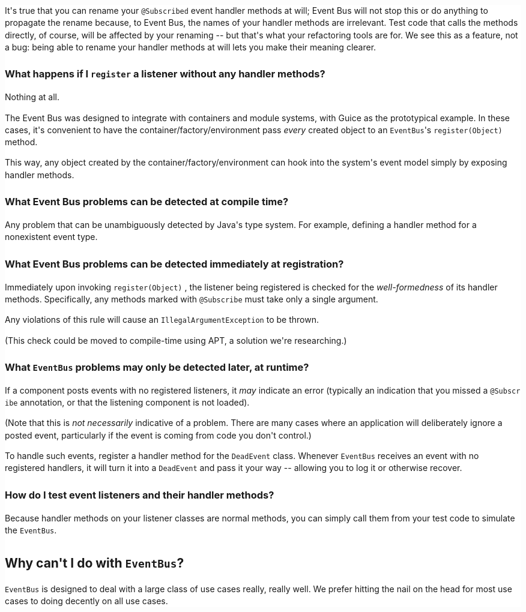 It's true that you can rename your `@Subscribed` event handler methods at will; Event Bus will not stop this or do anything to propagate the rename because, to Event Bus, the names of your handler methods are irrelevant.  Test code that calls the methods directly, of course, will be affected by your renaming -- but that's what your refactoring tools are for.  We see this as a feature, not a bug: being able to rename your handler methods at will lets you make their meaning clearer.

### What happens if I `register` a listener without any handler methods? ###
Nothing at all.

The Event Bus was designed to integrate with containers and module systems, with Guice as the prototypical example.  In these cases, it's convenient to have the container/factory/environment pass _every_ created object to an `EventBus`'s `register(Object)` method.

This way, any object created by the container/factory/environment can hook into the system's event model simply by exposing handler methods.

### What Event Bus problems can be detected at compile time? ###
Any problem that can be unambiguously detected by Java's type system.  For example, defining a handler method for a nonexistent event type.

### What Event Bus problems can be detected immediately at registration? ###
Immediately upon invoking `register(Object)` , the listener being registered is checked for the _well-formedness_ of its handler methods. Specifically, any methods marked with `@Subscribe` must take only a single argument.

Any violations of this rule will cause an `IllegalArgumentException` to be thrown.

(This check could be moved to compile-time using APT, a solution we're researching.)

### What `EventBus` problems may only be detected later, at runtime? ###
If a component posts events with no registered listeners, it _may_ indicate an error (typically an indication that you missed a `@Subscribe` annotation, or that the listening component is not loaded).

(Note that this is _not necessarily_ indicative of a problem.  There are many cases where an application will deliberately ignore a posted event, particularly if the event is coming from code you don't control.)

To handle such events, register a handler method for the `DeadEvent` class.  Whenever `EventBus` receives an event with no registered handlers, it will turn it into a `DeadEvent` and pass it your way -- allowing you to log it or otherwise recover.

### How do I test event listeners and their handler methods? ###
Because handler methods on your listener classes are normal methods, you can simply call them from your test code to simulate the `EventBus`.

## Why can't I do <magic thing> with `EventBus`? ##
`EventBus` is designed to deal with a large class of use cases really, really well.  We prefer hitting the nail on the head for most use cases to doing decently on all use cases.
